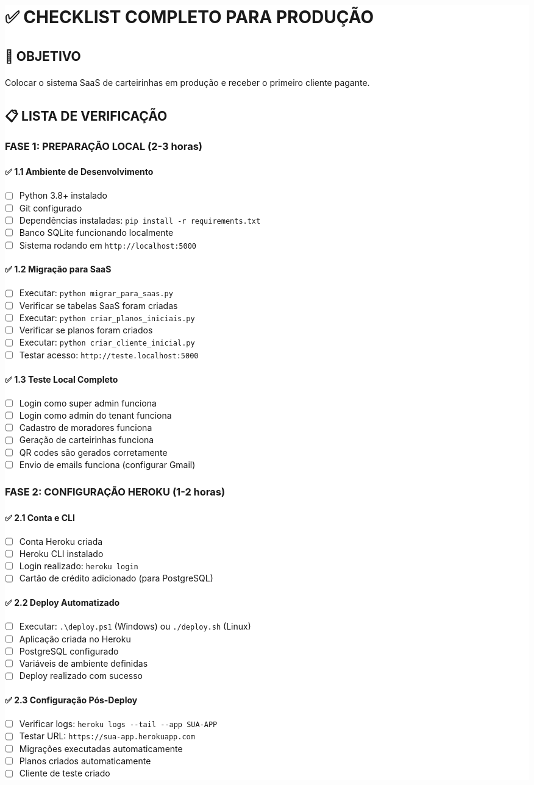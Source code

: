 # ✅ CHECKLIST COMPLETO PARA PRODUÇÃO

## 🎯 OBJETIVO
Colocar o sistema SaaS de carteirinhas em produção e receber o primeiro cliente pagante.

## 📋 LISTA DE VERIFICAÇÃO

### FASE 1: PREPARAÇÃO LOCAL (2-3 horas)

#### ✅ 1.1 Ambiente de Desenvolvimento
- [ ] Python 3.8+ instalado
- [ ] Git configurado
- [ ] Dependências instaladas: `pip install -r requirements.txt`
- [ ] Banco SQLite funcionando localmente
- [ ] Sistema rodando em `http://localhost:5000`

#### ✅ 1.2 Migração para SaaS
- [ ] Executar: `python migrar_para_saas.py`
- [ ] Verificar se tabelas SaaS foram criadas
- [ ] Executar: `python criar_planos_iniciais.py`
- [ ] Verificar se planos foram criados
- [ ] Executar: `python criar_cliente_inicial.py`
- [ ] Testar acesso: `http://teste.localhost:5000`

#### ✅ 1.3 Teste Local Completo
- [ ] Login como super admin funciona
- [ ] Login como admin do tenant funciona
- [ ] Cadastro de moradores funciona
- [ ] Geração de carteirinhas funciona
- [ ] QR codes são gerados corretamente
- [ ] Envio de emails funciona (configurar Gmail)

### FASE 2: CONFIGURAÇÃO HEROKU (1-2 horas)

#### ✅ 2.1 Conta e CLI
- [ ] Conta Heroku criada
- [ ] Heroku CLI instalado
- [ ] Login realizado: `heroku login`
- [ ] Cartão de crédito adicionado (para PostgreSQL)

#### ✅ 2.2 Deploy Automatizado
- [ ] Executar: `.\deploy.ps1` (Windows) ou `./deploy.sh` (Linux)
- [ ] Aplicação criada no Heroku
- [ ] PostgreSQL configurado
- [ ] Variáveis de ambiente definidas
- [ ] Deploy realizado com sucesso

#### ✅ 2.3 Configuração Pós-Deploy
- [ ] Verificar logs: `heroku logs --tail --app SUA-APP`
- [ ] Testar URL: `https://sua-app.herokuapp.com`
- [ ] Migrações executadas automaticamente
- [ ] Planos criados automaticamente
- [ ] Cliente de teste criado

